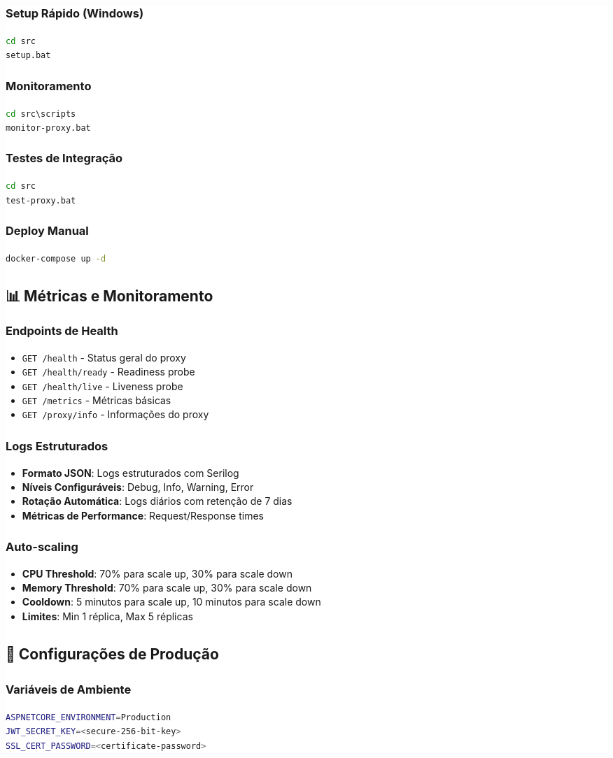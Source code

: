 ### Setup Rápido (Windows)
```cmd
cd src
setup.bat
```

### Monitoramento
```cmd
cd src\scripts
monitor-proxy.bat
```

### Testes de Integração
```cmd
cd src
test-proxy.bat
```

### Deploy Manual
```cmd
docker-compose up -d
```

## 📊 Métricas e Monitoramento

### Endpoints de Health
- `GET /health` - Status geral do proxy
- `GET /health/ready` - Readiness probe
- `GET /health/live` - Liveness probe
- `GET /metrics` - Métricas básicas
- `GET /proxy/info` - Informações do proxy

### Logs Estruturados
- **Formato JSON**: Logs estruturados com Serilog
- **Níveis Configuráveis**: Debug, Info, Warning, Error
- **Rotação Automática**: Logs diários com retenção de 7 dias
- **Métricas de Performance**: Request/Response times

### Auto-scaling
- **CPU Threshold**: 70% para scale up, 30% para scale down
- **Memory Threshold**: 70% para scale up, 30% para scale down
- **Cooldown**: 5 minutos para scale up, 10 minutos para scale down
- **Limites**: Min 1 réplica, Max 5 réplicas

## 🔧 Configurações de Produção

### Variáveis de Ambiente
```bash
ASPNETCORE_ENVIRONMENT=Production
JWT_SECRET_KEY=<secure-256-bit-key>
SSL_CERT_PASSWORD=<certificate-password>
```
